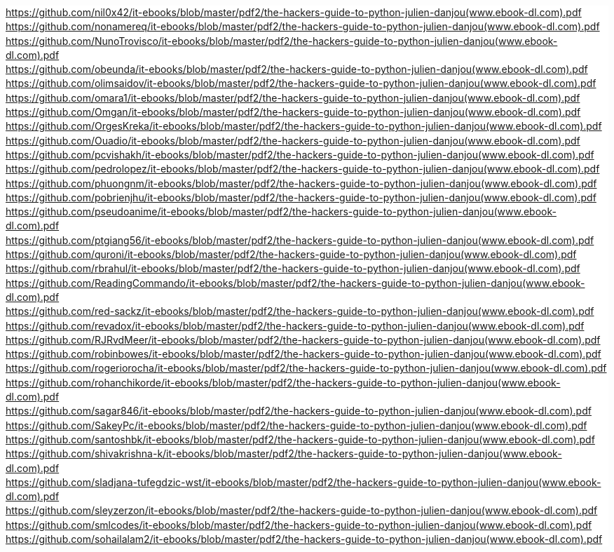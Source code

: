 https://github.com/nil0x42/it-ebooks/blob/master/pdf2/the-hackers-guide-to-python-julien-danjou(www.ebook-dl.com).pdf  
https://github.com/nonamereq/it-ebooks/blob/master/pdf2/the-hackers-guide-to-python-julien-danjou(www.ebook-dl.com).pdf  
https://github.com/NunoTrovisco/it-ebooks/blob/master/pdf2/the-hackers-guide-to-python-julien-danjou(www.ebook-dl.com).pdf  
https://github.com/obeunda/it-ebooks/blob/master/pdf2/the-hackers-guide-to-python-julien-danjou(www.ebook-dl.com).pdf  
https://github.com/olimsaidov/it-ebooks/blob/master/pdf2/the-hackers-guide-to-python-julien-danjou(www.ebook-dl.com).pdf  
https://github.com/omara1/it-ebooks/blob/master/pdf2/the-hackers-guide-to-python-julien-danjou(www.ebook-dl.com).pdf  
https://github.com/Omgan/it-ebooks/blob/master/pdf2/the-hackers-guide-to-python-julien-danjou(www.ebook-dl.com).pdf  
https://github.com/OrgesKreka/it-ebooks/blob/master/pdf2/the-hackers-guide-to-python-julien-danjou(www.ebook-dl.com).pdf  
https://github.com/Ouadio/it-ebooks/blob/master/pdf2/the-hackers-guide-to-python-julien-danjou(www.ebook-dl.com).pdf  
https://github.com/pcvishakh/it-ebooks/blob/master/pdf2/the-hackers-guide-to-python-julien-danjou(www.ebook-dl.com).pdf  
https://github.com/pedrolopez/it-ebooks/blob/master/pdf2/the-hackers-guide-to-python-julien-danjou(www.ebook-dl.com).pdf  
https://github.com/phuongnm/it-ebooks/blob/master/pdf2/the-hackers-guide-to-python-julien-danjou(www.ebook-dl.com).pdf  
https://github.com/pobrienjhu/it-ebooks/blob/master/pdf2/the-hackers-guide-to-python-julien-danjou(www.ebook-dl.com).pdf  
https://github.com/pseudoanime/it-ebooks/blob/master/pdf2/the-hackers-guide-to-python-julien-danjou(www.ebook-dl.com).pdf  
https://github.com/ptgiang56/it-ebooks/blob/master/pdf2/the-hackers-guide-to-python-julien-danjou(www.ebook-dl.com).pdf  
https://github.com/quroni/it-ebooks/blob/master/pdf2/the-hackers-guide-to-python-julien-danjou(www.ebook-dl.com).pdf  
https://github.com/rbrahul/it-ebooks/blob/master/pdf2/the-hackers-guide-to-python-julien-danjou(www.ebook-dl.com).pdf  
https://github.com/ReadingCommando/it-ebooks/blob/master/pdf2/the-hackers-guide-to-python-julien-danjou(www.ebook-dl.com).pdf  
https://github.com/red-sackz/it-ebooks/blob/master/pdf2/the-hackers-guide-to-python-julien-danjou(www.ebook-dl.com).pdf  
https://github.com/revadox/it-ebooks/blob/master/pdf2/the-hackers-guide-to-python-julien-danjou(www.ebook-dl.com).pdf  
https://github.com/RJRvdMeer/it-ebooks/blob/master/pdf2/the-hackers-guide-to-python-julien-danjou(www.ebook-dl.com).pdf  
https://github.com/robinbowes/it-ebooks/blob/master/pdf2/the-hackers-guide-to-python-julien-danjou(www.ebook-dl.com).pdf  
https://github.com/rogeriorocha/it-ebooks/blob/master/pdf2/the-hackers-guide-to-python-julien-danjou(www.ebook-dl.com).pdf  
https://github.com/rohanchikorde/it-ebooks/blob/master/pdf2/the-hackers-guide-to-python-julien-danjou(www.ebook-dl.com).pdf  
https://github.com/sagar846/it-ebooks/blob/master/pdf2/the-hackers-guide-to-python-julien-danjou(www.ebook-dl.com).pdf  
https://github.com/SakeyPc/it-ebooks/blob/master/pdf2/the-hackers-guide-to-python-julien-danjou(www.ebook-dl.com).pdf  
https://github.com/santoshbk/it-ebooks/blob/master/pdf2/the-hackers-guide-to-python-julien-danjou(www.ebook-dl.com).pdf  
https://github.com/shivakrishna-k/it-ebooks/blob/master/pdf2/the-hackers-guide-to-python-julien-danjou(www.ebook-dl.com).pdf  
https://github.com/sladjana-tufegdzic-wst/it-ebooks/blob/master/pdf2/the-hackers-guide-to-python-julien-danjou(www.ebook-dl.com).pdf  
https://github.com/sleyzerzon/it-ebooks/blob/master/pdf2/the-hackers-guide-to-python-julien-danjou(www.ebook-dl.com).pdf  
https://github.com/smlcodes/it-ebooks/blob/master/pdf2/the-hackers-guide-to-python-julien-danjou(www.ebook-dl.com).pdf  
https://github.com/sohailalam2/it-ebooks/blob/master/pdf2/the-hackers-guide-to-python-julien-danjou(www.ebook-dl.com).pdf  